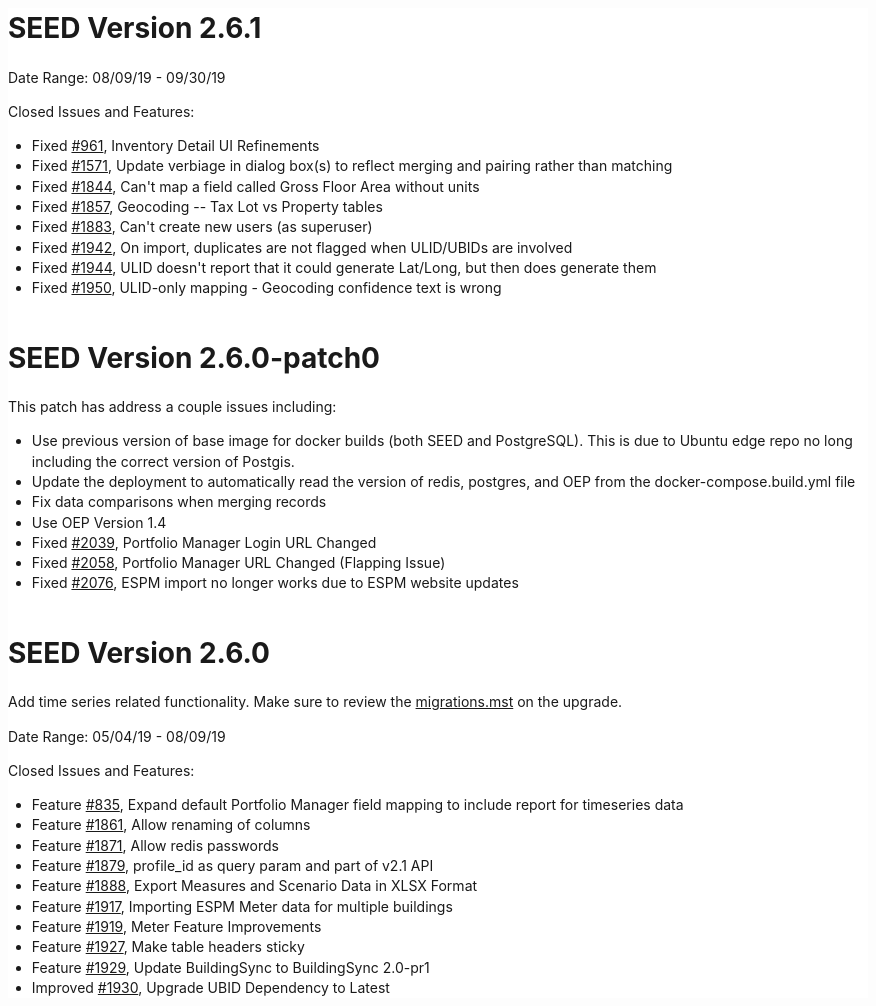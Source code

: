 # SEED Version 2.6.1

Date Range: 08/09/19 - 09/30/19

Closed Issues and Features:
- Fixed [#961]( https://github.com/SEED-platform/seed/issues/961 ), Inventory Detail UI Refinements
- Fixed [#1571]( https://github.com/SEED-platform/seed/issues/1571 ), Update verbiage in dialog box(s) to reflect merging and pairing rather than matching
- Fixed [#1844]( https://github.com/SEED-platform/seed/issues/1844 ), Can't map a field called Gross Floor Area without units
- Fixed [#1857]( https://github.com/SEED-platform/seed/issues/1857 ), Geocoding -- Tax Lot vs Property tables
- Fixed [#1883]( https://github.com/SEED-platform/seed/issues/1883 ), Can't create new users (as superuser)
- Fixed [#1942]( https://github.com/SEED-platform/seed/issues/1942 ), On import, duplicates are not flagged when ULID/UBIDs are involved
- Fixed [#1944]( https://github.com/SEED-platform/seed/issues/1944 ), ULID doesn't report that it could generate Lat/Long, but then does generate them
- Fixed [#1950]( https://github.com/SEED-platform/seed/issues/1950 ), ULID-only mapping - Geocoding confidence text is wrong

# SEED Version 2.6.0-patch0

This patch has address a couple issues including:

- Use previous version of base image for docker builds (both SEED and PostgreSQL). This is due to Ubuntu edge repo no long including the correct version of Postgis.
- Update the deployment to automatically read the version of redis, postgres, and OEP from the docker-compose.build.yml file
- Fix data comparisons when merging records
- Use OEP Version 1.4
- Fixed [#2039]( https://github.com/SEED-platform/seed/issues/2039 ), Portfolio Manager Login URL Changed
- Fixed [#2058]( https://github.com/SEED-platform/seed/issues/2058 ), Portfolio Manager URL Changed (Flapping Issue)
- Fixed [#2076]( https://github.com/SEED-platform/seed/issues/2076 ), ESPM import no longer works due to ESPM website updates

# SEED Version 2.6.0

Add time series related functionality. Make sure to review the [migrations.mst](docs/source/migrations.rst) on the upgrade.

Date Range: 05/04/19 - 08/09/19

Closed Issues and Features:
- Feature [#835]( https://github.com/SEED-platform/seed/issues/835 ), Expand default Portfolio Manager field mapping to include report for timeseries data
- Feature [#1861]( https://github.com/SEED-platform/seed/issues/1861 ), Allow renaming of columns
- Feature [#1871]( https://github.com/SEED-platform/seed/issues/1871 ), Allow redis passwords
- Feature [#1879]( https://github.com/SEED-platform/seed/issues/1879 ), profile_id as query param and part of v2.1 API
- Feature [#1888]( https://github.com/SEED-platform/seed/issues/1888 ), Export Measures and Scenario Data in XLSX Format
- Feature [#1917]( https://github.com/SEED-platform/seed/issues/1917 ), Importing ESPM Meter data for multiple buildings
- Feature [#1919]( https://github.com/SEED-platform/seed/issues/1919 ), Meter Feature Improvements
- Feature [#1927]( https://github.com/SEED-platform/seed/issues/1927 ), Make table headers sticky
- Feature [#1929]( https://github.com/SEED-platform/seed/issues/1929 ), Update BuildingSync to BuildingSync 2.0-pr1
- Improved [#1930]( https://github.com/SEED-platform/seed/issues/1930 ), Upgrade UBID Dependency to Latest